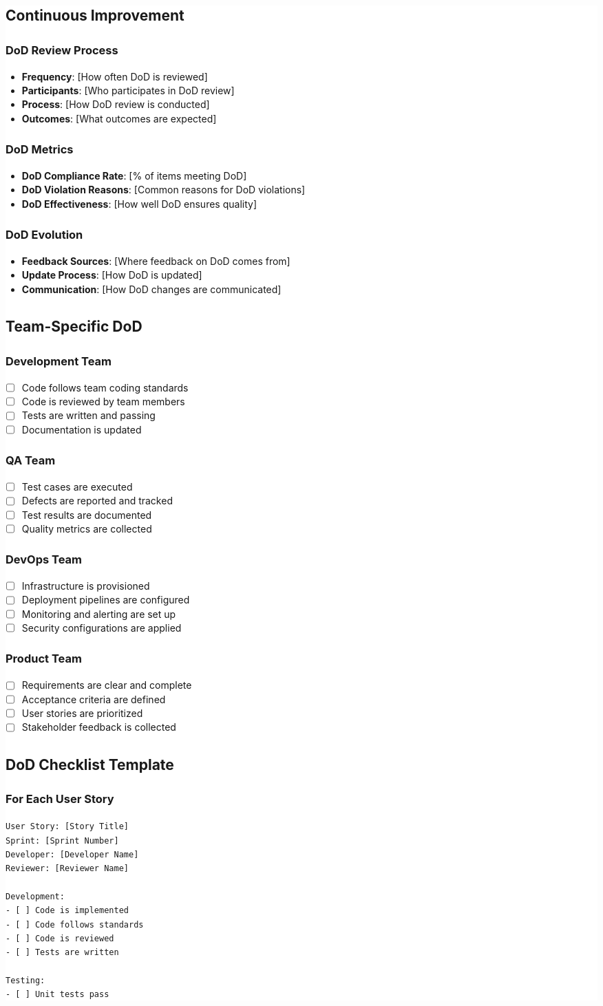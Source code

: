 ## **Continuous Improvement**
### **DoD Review Process**
- **Frequency**: [How often DoD is reviewed]
- **Participants**: [Who participates in DoD review]
- **Process**: [How DoD review is conducted]
- **Outcomes**: [What outcomes are expected]

### **DoD Metrics**
- **DoD Compliance Rate**: [% of items meeting DoD]
- **DoD Violation Reasons**: [Common reasons for DoD violations]
- **DoD Effectiveness**: [How well DoD ensures quality]

### **DoD Evolution**
- **Feedback Sources**: [Where feedback on DoD comes from]
- **Update Process**: [How DoD is updated]
- **Communication**: [How DoD changes are communicated]

## **Team-Specific DoD**
### **Development Team**
- [ ] Code follows team coding standards
- [ ] Code is reviewed by team members
- [ ] Tests are written and passing
- [ ] Documentation is updated

### **QA Team**
- [ ] Test cases are executed
- [ ] Defects are reported and tracked
- [ ] Test results are documented
- [ ] Quality metrics are collected

### **DevOps Team**
- [ ] Infrastructure is provisioned
- [ ] Deployment pipelines are configured
- [ ] Monitoring and alerting are set up
- [ ] Security configurations are applied

### **Product Team**
- [ ] Requirements are clear and complete
- [ ] Acceptance criteria are defined
- [ ] User stories are prioritized
- [ ] Stakeholder feedback is collected

## **DoD Checklist Template**
### **For Each User Story**
```
User Story: [Story Title]
Sprint: [Sprint Number]
Developer: [Developer Name]
Reviewer: [Reviewer Name]

Development:
- [ ] Code is implemented
- [ ] Code follows standards
- [ ] Code is reviewed
- [ ] Tests are written

Testing:
- [ ] Unit tests pass
```